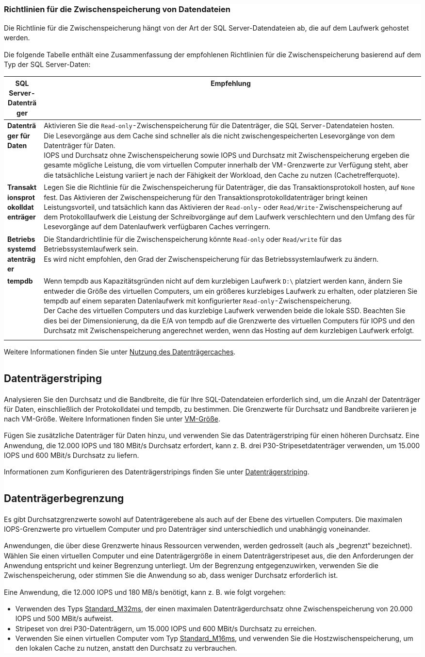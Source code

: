 ### <a name="data-file-caching-policies"></a>Richtlinien für die Zwischenspeicherung von Datendateien

Die Richtlinie für die Zwischenspeicherung hängt von der Art der SQL Server-Datendateien ab, die auf dem Laufwerk gehostet werden. 

Die folgende Tabelle enthält eine Zusammenfassung der empfohlenen Richtlinien für die Zwischenspeicherung basierend auf dem Typ der SQL Server-Daten: 

|SQL Server-Datenträger |Empfehlung |
|---------|---------|
| **Datenträger für Daten** | Aktivieren Sie die `Read-only`-Zwischenspeicherung für die Datenträger, die SQL Server-Datendateien hosten. <br/> Die Lesevorgänge aus dem Cache sind schneller als die nicht zwischengespeicherten Lesevorgänge von dem Datenträger für Daten. <br/> IOPS und Durchsatz ohne Zwischenspeicherung sowie IOPS und Durchsatz mit Zwischenspeicherung ergeben die gesamte mögliche Leistung, die vom virtuellen Computer innerhalb der VM-Grenzwerte zur Verfügung steht, aber die tatsächliche Leistung variiert je nach der Fähigkeit der Workload, den Cache zu nutzen (Cachetrefferquote). <br/>|
|**Transaktionsprotokolldatenträger**|Legen Sie die Richtlinie für die Zwischenspeicherung für Datenträger, die das Transaktionsprotokoll hosten, auf `None` fest.  Das Aktivieren der Zwischenspeicherung für den Transaktionsprotokolldatenträger bringt keinen Leistungsvorteil, und tatsächlich kann das Aktivieren der `Read-only`- oder `Read/Write`-Zwischenspeicherung auf dem Protokolllaufwerk die Leistung der Schreibvorgänge auf dem Laufwerk verschlechtern und den Umfang des für Lesevorgänge auf dem Datenlaufwerk verfügbaren Caches verringern.  |
|**Betriebssystemdatenträger** | Die Standardrichtlinie für die Zwischenspeicherung könnte `Read-only` oder `Read/write` für das Betriebssystemlaufwerk sein. <br/> Es wird nicht empfohlen, den Grad der Zwischenspeicherung für das Betriebssystemlaufwerk zu ändern.  |
| **tempdb**| Wenn tempdb aus Kapazitätsgründen nicht auf dem kurzlebigen Laufwerk `D:\` platziert werden kann, ändern Sie entweder die Größe des virtuellen Computers, um ein größeres kurzlebiges Laufwerk zu erhalten, oder platzieren Sie tempdb auf einem separaten Datenlaufwerk mit konfigurierter `Read-only`-Zwischenspeicherung. <br/> Der Cache des virtuellen Computers und das kurzlebige Laufwerk verwenden beide die lokale SSD. Beachten Sie dies bei der Dimensionierung, da die E/A von tempdb auf die Grenzwerte des virtuellen Computers für IOPS und den Durchsatz mit Zwischenspeicherung angerechnet werden, wenn das Hosting auf dem kurzlebigen Laufwerk erfolgt.| 
| | | 


Weitere Informationen finden Sie unter [Nutzung des Datenträgercaches](../../../virtual-machines/premium-storage-performance.md#disk-caching). 


## <a name="disk-striping"></a>Datenträgerstriping

Analysieren Sie den Durchsatz und die Bandbreite, die für Ihre SQL-Datendateien erforderlich sind, um die Anzahl der Datenträger für Daten, einschließlich der Protokolldatei und tempdb, zu bestimmen. Die Grenzwerte für Durchsatz und Bandbreite variieren je nach VM-Größe. Weitere Informationen finden Sie unter [VM-Größe](../../../virtual-machines/sizes.md).

Fügen Sie zusätzliche Datenträger für Daten hinzu, und verwenden Sie das Datenträgerstriping für einen höheren Durchsatz. Eine Anwendung, die 12.000 IOPS und 180 MBit/s Durchsatz erfordert, kann z. B. drei P30-Stripesetdatenträger verwenden, um 15.000 IOPS und 600 MBit/s Durchsatz zu liefern. 

Informationen zum Konfigurieren des Datenträgerstripings finden Sie unter [Datenträgerstriping](storage-configuration.md#disk-striping). 

## <a name="disk-capping"></a>Datenträgerbegrenzung 

Es gibt Durchsatzgrenzwerte sowohl auf Datenträgerebene als auch auf der Ebene des virtuellen Computers. Die maximalen IOPS-Grenzwerte pro virtuellem Computer und pro Datenträger sind unterschiedlich und unabhängig voneinander.

Anwendungen, die über diese Grenzwerte hinaus Ressourcen verwenden, werden gedrosselt (auch als „begrenzt“ bezeichnet). Wählen Sie einen virtuellen Computer und eine Datenträgergröße in einem Datenträgerstripeset aus, die den Anforderungen der Anwendung entspricht und keiner Begrenzung unterliegt. Um der Begrenzung entgegenzuwirken, verwenden Sie die Zwischenspeicherung, oder stimmen Sie die Anwendung so ab, dass weniger Durchsatz erforderlich ist.

Eine Anwendung, die 12.000 IOPS und 180 MB/s benötigt, kann z. B. wie folgt vorgehen: 
- Verwenden des Typs [Standard_M32ms](../../../virtual-machines/m-series.md), der einen maximalen Datenträgerdurchsatz ohne Zwischenspeicherung von 20.000 IOPS und 500 MBit/s aufweist.
- Stripeset von drei P30-Datenträgern, um 15.000 IOPS und 600 MBit/s Durchsatz zu erreichen.
- Verwenden Sie einen virtuellen Computer vom Typ [Standard_M16ms](../../../virtual-machines/m-series.md), und verwenden Sie die Hostzwischenspeicherung, um den lokalen Cache zu nutzen, anstatt den Durchsatz zu verbrauchen. 
